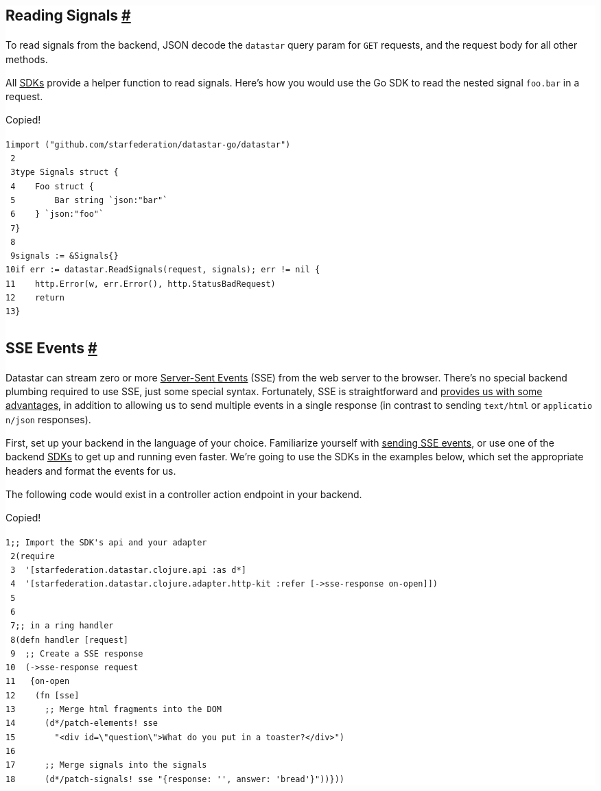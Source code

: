 Reading Signals [#](https://data-star.dev/guide/backend_requests#reading-signals)
---------------------------------------------------------------------------------

To read signals from the backend, JSON decode the `datastar` query param for `GET` requests, and the request body for all other methods.

All [SDKs](https://data-star.dev/reference/sdks) provide a helper function to read signals. Here’s how you would use the Go SDK to read the nested signal `foo.bar` in a request.

Copied!

```
1import ("github.com/starfederation/datastar-go/datastar")
 2
 3type Signals struct {
 4    Foo struct {
 5        Bar string `json:"bar"`
 6    } `json:"foo"`
 7}
 8
 9signals := &Signals{}
10if err := datastar.ReadSignals(request, signals); err != nil {
11    http.Error(w, err.Error(), http.StatusBadRequest)
12    return
13}
```

SSE Events [#](https://data-star.dev/guide/backend_requests#sse-events)
-----------------------------------------------------------------------

Datastar can stream zero or more [Server-Sent Events](https://developer.mozilla.org/en-US/docs/Web/API/Server-sent_events) (SSE) from the web server to the browser. There’s no special backend plumbing required to use SSE, just some special syntax. Fortunately, SSE is straightforward and [provides us with some advantages](https://data-star.dev/essays/event_streams_all_the_way_down), in addition to allowing us to send multiple events in a single response (in contrast to sending `text/html` or `application/json` responses).

First, set up your backend in the language of your choice. Familiarize yourself with [sending SSE events](https://developer.mozilla.org/en-US/docs/Web/API/Server-sent_events/Using_server-sent_events#sending_events_from_the_server), or use one of the backend [SDKs](https://data-star.dev/reference/sdks) to get up and running even faster. We’re going to use the SDKs in the examples below, which set the appropriate headers and format the events for us.

The following code would exist in a controller action endpoint in your backend.

Copied!

```
1;; Import the SDK's api and your adapter
 2(require
 3  '[starfederation.datastar.clojure.api :as d*]
 4  '[starfederation.datastar.clojure.adapter.http-kit :refer [->sse-response on-open]])
 5
 6
 7;; in a ring handler
 8(defn handler [request]
 9  ;; Create a SSE response
10  (->sse-response request
11   {on-open
12    (fn [sse]
13      ;; Merge html fragments into the DOM
14      (d*/patch-elements! sse
15        "<div id=\"question\">What do you put in a toaster?</div>")
16
17      ;; Merge signals into the signals
18      (d*/patch-signals! sse "{response: '', answer: 'bread'}"))}))
```
